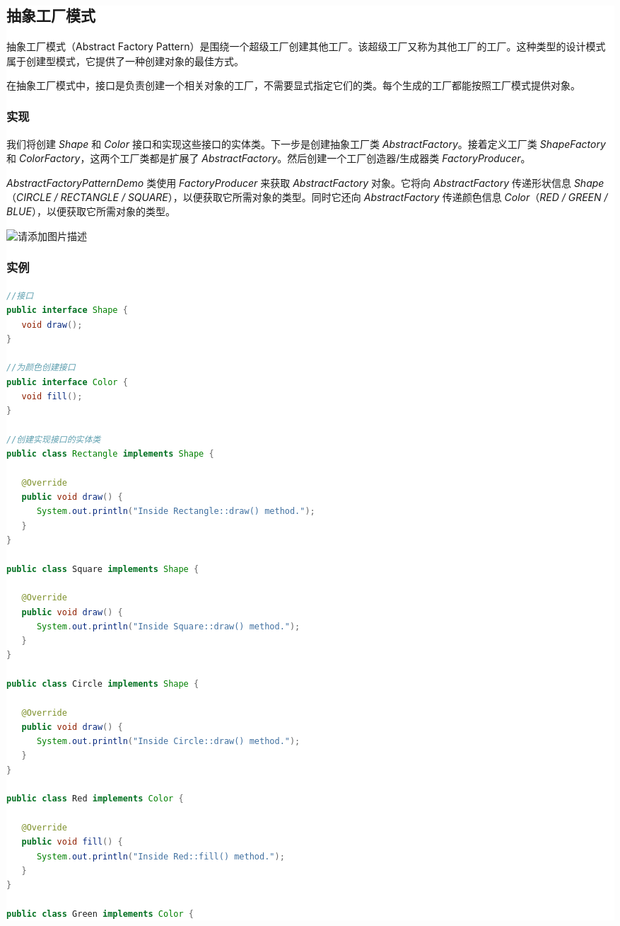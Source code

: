 ## 抽象工厂模式

抽象工厂模式（Abstract Factory Pattern）是围绕一个超级工厂创建其他工厂。该超级工厂又称为其他工厂的工厂。这种类型的设计模式属于创建型模式，它提供了一种创建对象的最佳方式。

在抽象工厂模式中，接口是负责创建一个相关对象的工厂，不需要显式指定它们的类。每个生成的工厂都能按照工厂模式提供对象。

### 实现

我们将创建 *Shape* 和 *Color* 接口和实现这些接口的实体类。下一步是创建抽象工厂类 *AbstractFactory*。接着定义工厂类 *ShapeFactory* 和 *ColorFactory*，这两个工厂类都是扩展了 *AbstractFactory*。然后创建一个工厂创造器/生成器类 *FactoryProducer*。

*AbstractFactoryPatternDemo* 类使用 *FactoryProducer* 来获取 *AbstractFactory* 对象。它将向 *AbstractFactory* 传递形状信息 *Shape*（*CIRCLE / RECTANGLE / SQUARE*），以便获取它所需对象的类型。同时它还向 *AbstractFactory* 传递颜色信息 *Color*（*RED / GREEN / BLUE*），以便获取它所需对象的类型。

![请添加图片描述](https://img-blog.csdnimg.cn/c6d1e6ec342d4c5ba56ddc8939d57748.png)


### 实例

```java
//接口
public interface Shape {
   void draw();
}

//为颜色创建接口
public interface Color {
   void fill();
}

//创建实现接口的实体类
public class Rectangle implements Shape {
 
   @Override
   public void draw() {
      System.out.println("Inside Rectangle::draw() method.");
   }
}

public class Square implements Shape {
 
   @Override
   public void draw() {
      System.out.println("Inside Square::draw() method.");
   }
}

public class Circle implements Shape {
 
   @Override
   public void draw() {
      System.out.println("Inside Circle::draw() method.");
   }
}

public class Red implements Color {
 
   @Override
   public void fill() {
      System.out.println("Inside Red::fill() method.");
   }
}

public class Green implements Color {
```